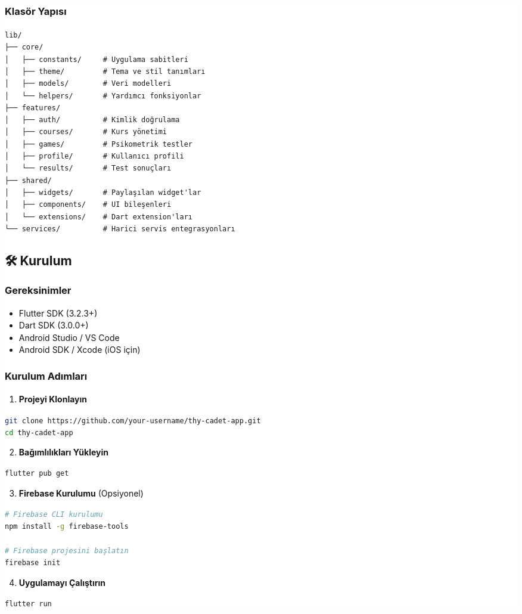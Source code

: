### Klasör Yapısı
```
lib/
├── core/
│   ├── constants/     # Uygulama sabitleri
│   ├── theme/         # Tema ve stil tanımları
│   ├── models/        # Veri modelleri
│   └── helpers/       # Yardımcı fonksiyonlar
├── features/
│   ├── auth/          # Kimlik doğrulama
│   ├── courses/       # Kurs yönetimi
│   ├── games/         # Psikometrik testler
│   ├── profile/       # Kullanıcı profili
│   └── results/       # Test sonuçları
├── shared/
│   ├── widgets/       # Paylaşılan widget'lar
│   ├── components/    # UI bileşenleri
│   └── extensions/    # Dart extension'ları
└── services/          # Harici servis entegrasyonları
```

## 🛠️ Kurulum

### Gereksinimler
- Flutter SDK (3.2.3+)
- Dart SDK (3.0.0+)
- Android Studio / VS Code
- Android SDK / Xcode (iOS için)

### Kurulum Adımları

1. **Projeyi Klonlayın**
```bash
git clone https://github.com/your-username/thy-cadet-app.git
cd thy-cadet-app
```

2. **Bağımlılıkları Yükleyin**
```bash
flutter pub get
```

3. **Firebase Kurulumu** (Opsiyonel)
```bash
# Firebase CLI kurulumu
npm install -g firebase-tools

# Firebase projesini başlatın
firebase init
```

4. **Uygulamayı Çalıştırın**
```bash
flutter run
```
